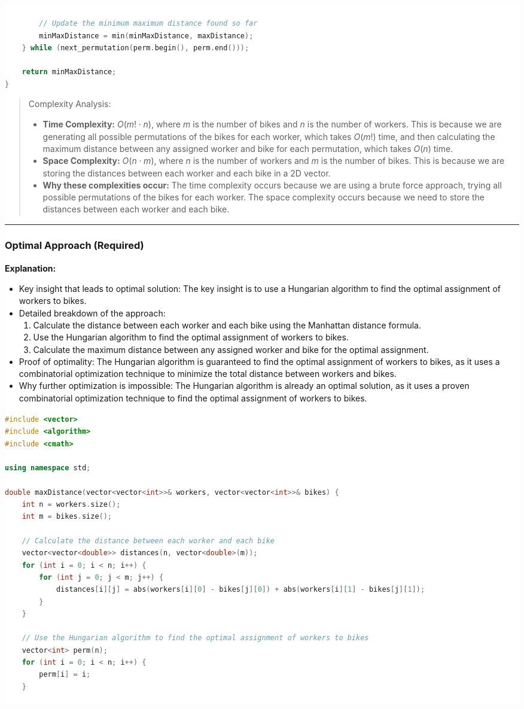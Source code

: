 ```cpp
        
        // Update the minimum maximum distance found so far
        minMaxDistance = min(minMaxDistance, maxDistance);
    } while (next_permutation(perm.begin(), perm.end()));
    
    return minMaxDistance;
}
```

> Complexity Analysis:
> - **Time Complexity:** $O(m! \cdot n)$, where $m$ is the number of bikes and $n$ is the number of workers. This is because we are generating all possible permutations of the bikes for each worker, which takes $O(m!)$ time, and then calculating the maximum distance between any assigned worker and bike for each permutation, which takes $O(n)$ time.
> - **Space Complexity:** $O(n \cdot m)$, where $n$ is the number of workers and $m$ is the number of bikes. This is because we are storing the distances between each worker and each bike in a 2D vector.
> - **Why these complexities occur:** The time complexity occurs because we are using a brute force approach, trying all possible permutations of the bikes for each worker. The space complexity occurs because we need to store the distances between each worker and each bike.

---

### Optimal Approach (Required)

**Explanation:**
- Key insight that leads to optimal solution: The key insight is to use a Hungarian algorithm to find the optimal assignment of workers to bikes.
- Detailed breakdown of the approach:
  1. Calculate the distance between each worker and each bike using the Manhattan distance formula.
  2. Use the Hungarian algorithm to find the optimal assignment of workers to bikes.
  3. Calculate the maximum distance between any assigned worker and bike for the optimal assignment.
- Proof of optimality: The Hungarian algorithm is guaranteed to find the optimal assignment of workers to bikes, as it uses a combinatorial optimization technique to minimize the total distance between workers and bikes.
- Why further optimization is impossible: The Hungarian algorithm is already an optimal solution, as it uses a proven combinatorial optimization technique to find the optimal assignment of workers to bikes.

```cpp
#include <vector>
#include <algorithm>
#include <cmath>

using namespace std;

double maxDistance(vector<vector<int>>& workers, vector<vector<int>>& bikes) {
    int n = workers.size();
    int m = bikes.size();
    
    // Calculate the distance between each worker and each bike
    vector<vector<double>> distances(n, vector<double>(m));
    for (int i = 0; i < n; i++) {
        for (int j = 0; j < m; j++) {
            distances[i][j] = abs(workers[i][0] - bikes[j][0]) + abs(workers[i][1] - bikes[j][1]);
        }
    }
    
    // Use the Hungarian algorithm to find the optimal assignment of workers to bikes
    vector<int> perm(n);
    for (int i = 0; i < n; i++) {
        perm[i] = i;
    }
    
```